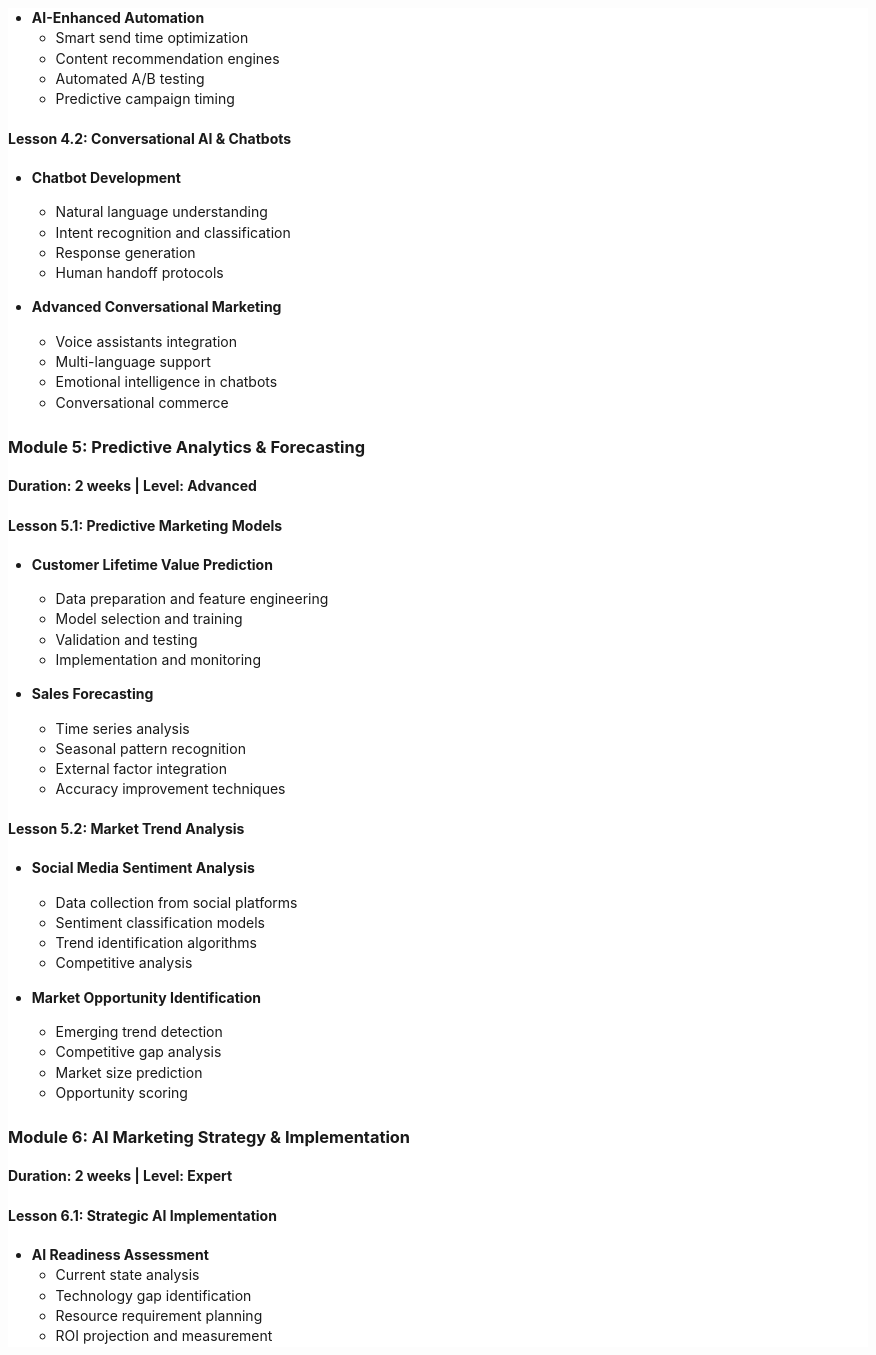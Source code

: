 - **AI-Enhanced Automation**
  - Smart send time optimization
  - Content recommendation engines
  - Automated A/B testing
  - Predictive campaign timing

#### Lesson 4.2: Conversational AI & Chatbots
- **Chatbot Development**
  - Natural language understanding
  - Intent recognition and classification
  - Response generation
  - Human handoff protocols

- **Advanced Conversational Marketing**
  - Voice assistants integration
  - Multi-language support
  - Emotional intelligence in chatbots
  - Conversational commerce

### Module 5: Predictive Analytics & Forecasting
**Duration: 2 weeks | Level: Advanced**

#### Lesson 5.1: Predictive Marketing Models
- **Customer Lifetime Value Prediction**
  - Data preparation and feature engineering
  - Model selection and training
  - Validation and testing
  - Implementation and monitoring

- **Sales Forecasting**
  - Time series analysis
  - Seasonal pattern recognition
  - External factor integration
  - Accuracy improvement techniques

#### Lesson 5.2: Market Trend Analysis
- **Social Media Sentiment Analysis**
  - Data collection from social platforms
  - Sentiment classification models
  - Trend identification algorithms
  - Competitive analysis

- **Market Opportunity Identification**
  - Emerging trend detection
  - Competitive gap analysis
  - Market size prediction
  - Opportunity scoring

### Module 6: AI Marketing Strategy & Implementation
**Duration: 2 weeks | Level: Expert**

#### Lesson 6.1: Strategic AI Implementation
- **AI Readiness Assessment**
  - Current state analysis
  - Technology gap identification
  - Resource requirement planning
  - ROI projection and measurement
